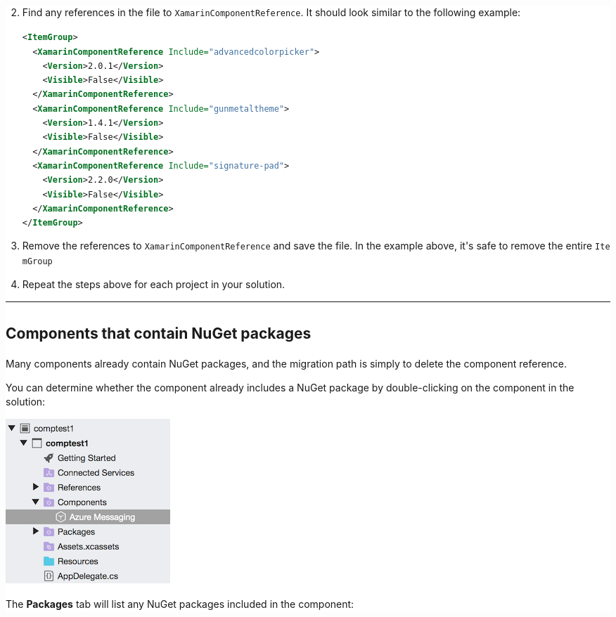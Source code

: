 2. Find any references in the file to `XamarinComponentReference`. It should look similar to the following example:

    ```xml
    <ItemGroup>
      <XamarinComponentReference Include="advancedcolorpicker">
        <Version>2.0.1</Version>
        <Visible>False</Visible>
      </XamarinComponentReference>
      <XamarinComponentReference Include="gunmetaltheme">
        <Version>1.4.1</Version>
        <Visible>False</Visible>
      </XamarinComponentReference>
      <XamarinComponentReference Include="signature-pad">
        <Version>2.2.0</Version>
        <Visible>False</Visible>
      </XamarinComponentReference>
    </ItemGroup>
    ```

3. Remove the references to `XamarinComponentReference` and save the file. In the example above, it's safe to remove the entire `ItemGroup`

4. Repeat the steps above for each project in your solution. 

-----

<a name="contain" />

## Components that contain NuGet packages

Many components already contain NuGet packages, and the migration path
is simply to delete the component reference.

You can determine whether the component already includes a NuGet package
by double-clicking on the component in the solution:

![Components node expanded](component-nuget-images/solution-sml.png)

The **Packages** tab will list any NuGet packages included in the component:
